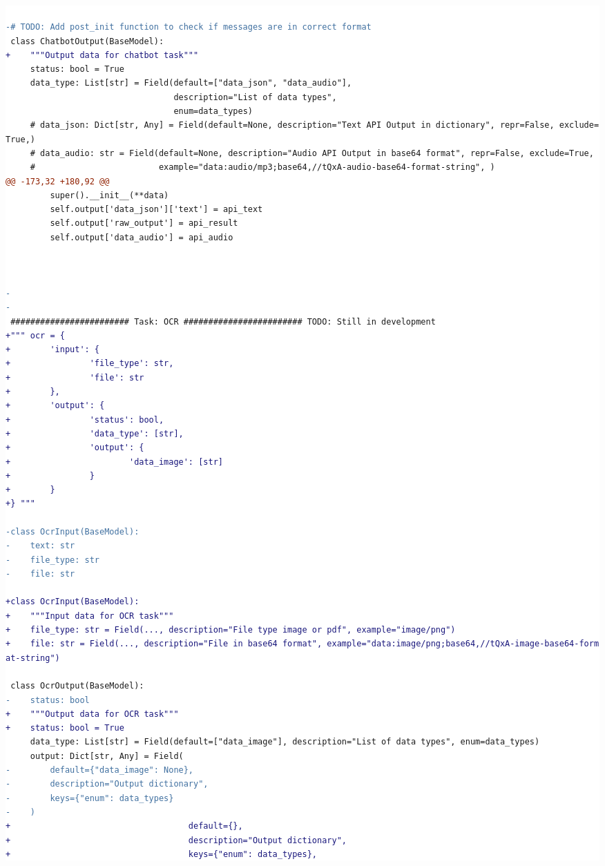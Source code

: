 ```diff
 
-# TODO: Add post_init function to check if messages are in correct format
 class ChatbotOutput(BaseModel):
+    """Output data for chatbot task"""
     status: bool = True
     data_type: List[str] = Field(default=["data_json", "data_audio"],
                                  description="List of data types",
                                  enum=data_types)
     # data_json: Dict[str, Any] = Field(default=None, description="Text API Output in dictionary", repr=False, exclude=True,)
     # data_audio: str = Field(default=None, description="Audio API Output in base64 format", repr=False, exclude=True,
     #                         example="data:audio/mp3;base64,//tQxA-audio-base64-format-string", )
@@ -173,32 +180,92 @@
         super().__init__(**data)
         self.output['data_json']['text'] = api_text
         self.output['raw_output'] = api_result
         self.output['data_audio'] = api_audio
 
         
 
-
-
 ######################## Task: OCR ######################## TODO: Still in development
+""" ocr = {
+        'input': {
+                'file_type': str,
+                'file': str
+        },
+        'output': {
+                'status': bool,
+                'data_type': [str],
+                'output': {
+                        'data_image': [str]
+                }
+        }
+} """
 
-class OcrInput(BaseModel):
-    text: str
-    file_type: str
-    file: str
 
+class OcrInput(BaseModel):
+    """Input data for OCR task"""
+    file_type: str = Field(..., description="File type image or pdf", example="image/png")
+    file: str = Field(..., description="File in base64 format", example="data:image/png;base64,//tQxA-image-base64-format-string")
 
 class OcrOutput(BaseModel):
-    status: bool
+    """Output data for OCR task"""
+    status: bool = True
     data_type: List[str] = Field(default=["data_image"], description="List of data types", enum=data_types)
     output: Dict[str, Any] = Field(
-        default={"data_image": None},
-        description="Output dictionary",
-        keys={"enum": data_types}
-    )
+                                    default={},
+                                    description="Output dictionary",
+                                    keys={"enum": data_types},
```